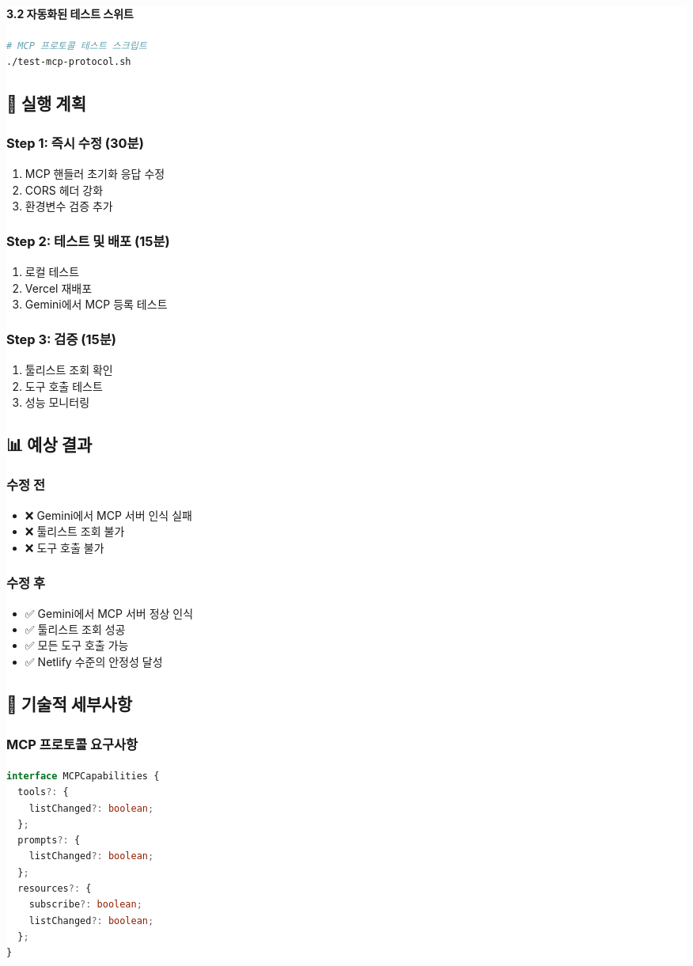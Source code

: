#### 3.2 자동화된 테스트 스위트
```bash
# MCP 프로토콜 테스트 스크립트
./test-mcp-protocol.sh
```

## 🚀 실행 계획

### Step 1: 즉시 수정 (30분)
1. MCP 핸들러 초기화 응답 수정
2. CORS 헤더 강화
3. 환경변수 검증 추가

### Step 2: 테스트 및 배포 (15분)
1. 로컬 테스트
2. Vercel 재배포
3. Gemini에서 MCP 등록 테스트

### Step 3: 검증 (15분)
1. 툴리스트 조회 확인
2. 도구 호출 테스트
3. 성능 모니터링

## 📊 예상 결과

### 수정 전
- ❌ Gemini에서 MCP 서버 인식 실패
- ❌ 툴리스트 조회 불가
- ❌ 도구 호출 불가

### 수정 후
- ✅ Gemini에서 MCP 서버 정상 인식
- ✅ 툴리스트 조회 성공
- ✅ 모든 도구 호출 가능
- ✅ Netlify 수준의 안정성 달성

## 🔧 기술적 세부사항

### MCP 프로토콜 요구사항
```typescript
interface MCPCapabilities {
  tools?: {
    listChanged?: boolean;
  };
  prompts?: {
    listChanged?: boolean;
  };
  resources?: {
    subscribe?: boolean;
    listChanged?: boolean;
  };
}
```
